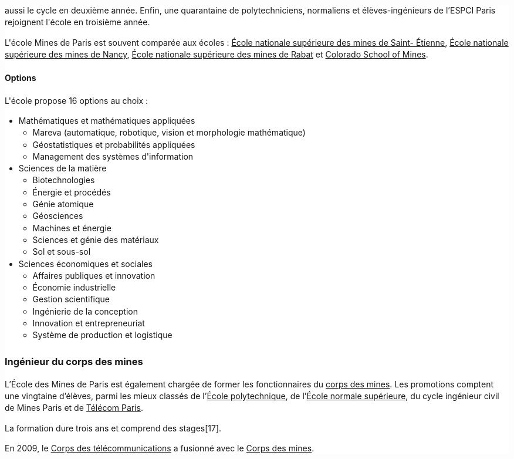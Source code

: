 aussi le cycle en deuxième année. Enfin, une quarantaine de polytechniciens,
normaliens et élèves-ingénieurs de l’ESPCI Paris rejoignent l'école en
troisième année.

L'école Mines de Paris est souvent comparée aux écoles : [École nationale
supérieure des mines de Saint-
Étienne](/wiki/%C3%89cole_nationale_sup%C3%A9rieure_des_mines_de_Saint-%C3%89tienne
"École nationale supérieure des mines de Saint-Étienne"), [École nationale
supérieure des mines de
Nancy](/wiki/%C3%89cole_nationale_sup%C3%A9rieure_des_mines_de_Nancy "École
nationale supérieure des mines de Nancy"), [École nationale supérieure des
mines de Rabat](/wiki/%C3%89cole_nationale_sup%C3%A9rieure_des_mines_de_Rabat
"École nationale supérieure des mines de Rabat") et [Colorado School of
Mines](/wiki/Colorado_School_of_Mines "Colorado School of Mines").

#### Options

L'école propose 16 options au choix :

  * Mathématiques et mathématiques appliquées 
    * Mareva (automatique, robotique, vision et morphologie mathématique)
    * Géostatistiques et probabilités appliquées
    * Management des systèmes d'information
  * Sciences de la matière 
    * Biotechnologies
    * Énergie et procédés
    * Génie atomique
    * Géosciences
    * Machines et énergie
    * Sciences et génie des matériaux
    * Sol et sous-sol
  * Sciences économiques et sociales 
    * Affaires publiques et innovation
    * Économie industrielle
    * Gestion scientifique
    * Ingénierie de la conception
    * Innovation et entrepreneuriat
    * Système de production et logistique

### Ingénieur du corps des mines

L’École des Mines de Paris est également chargée de former les fonctionnaires
du [corps des mines](/wiki/Corps_des_mines "Corps des mines"). Les promotions
comptent une vingtaine d’élèves, parmi les mieux classés de l’[École
polytechnique](/wiki/%C3%89cole_polytechnique_\(France\) "École polytechnique
\(France\)"), de l’[École normale
supérieure](/wiki/%C3%89cole_normale_sup%C3%A9rieure_\(rue_d%27Ulm_%E2%80%94_Paris\)
"École normale supérieure \(rue d'Ulm — Paris\)"), du cycle ingénieur civil de
Mines Paris et de [Télécom Paris](/wiki/T%C3%A9l%C3%A9com_Paris "Télécom
Paris").

La formation dure trois ans et comprend des stages[17].

En 2009, le [Corps des
télécommunications](/wiki/Corps_des_t%C3%A9l%C3%A9communications "Corps des
télécommunications") a fusionné avec le [Corps des
mines](/wiki/Corps_des_mines "Corps des mines").
